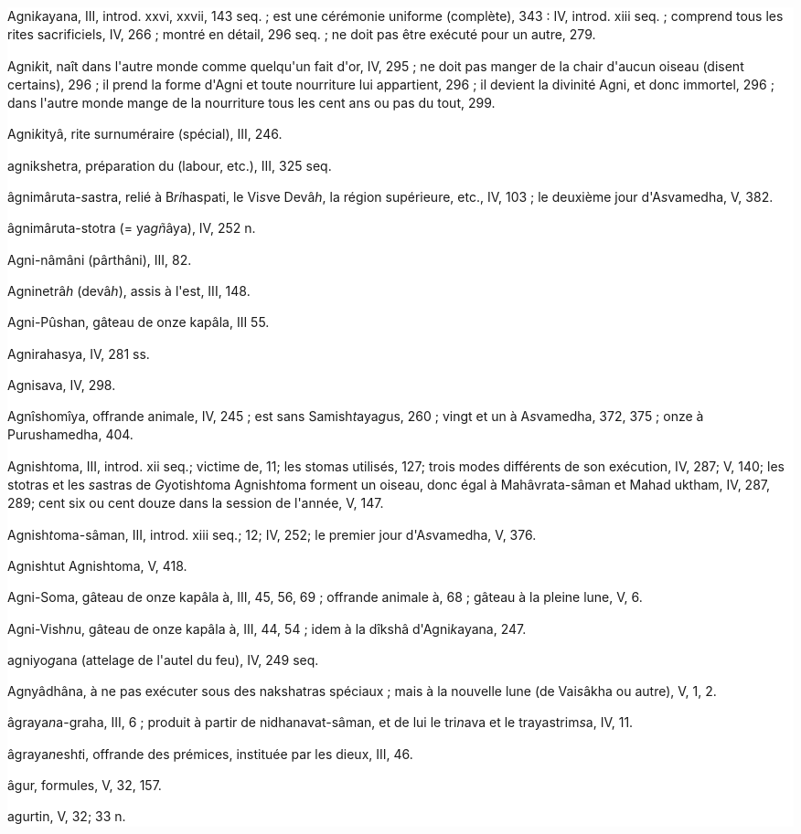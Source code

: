 Agni<i>k</i>ayana, III, introd. xxvi, xxvii, 143 seq. ; est une cérémonie uniforme (complète), 343 : IV, introd. xiii seq. ; comprend tous les rites sacrificiels, IV, 266 ; montré en détail, 296 seq. ; ne doit pas être exécuté pour un autre, 279.

Agni<i>k</i>it, naît dans l'autre monde comme quelqu'un fait d'or, IV, 295 ; ne doit pas manger de la chair d'aucun oiseau (disent certains), 296 ; il prend la forme d'Agni et toute nourriture lui appartient, 296 ; il devient la divinité Agni, et donc immortel, 296 ; dans l'autre monde mange de la nourriture tous les cent ans ou pas du tout, 299.

Agni<i>k</i>ityâ, rite surnuméraire (spécial), III, 246.

agnikshetra, préparation du (labour, etc.), III, 325 seq.

âgnimâruta-<i>s</i>astra, relié à B<i>ri</i>haspati, le Vi<i>s</i>ve Devâ<i>h</i>, la région supérieure, etc., IV, 103 ; le deuxième jour d'A<i>s</i>vamedha, V, 382.

âgnimâruta-stotra (= ya<i>g</i><i>ñ</i>âya), IV, 252 n.

Agni-nâmâni (pârthâni), III, 82.

Agninetrâ<i>h</i> (devâ<i>h</i>), assis à l'est, III, 148.

Agni-Pûshan, gâteau de onze kapâla, III 55.

Agnirahasya, IV, 281 ss.

Agnisava, IV, 298.

Agnîshomîya, offrande animale, IV, 245 ; est sans Samish<i>t</i>aya<i>g</i>us, 260 ; vingt et un à A<i>s</i>vamedha, 372, 375 ; onze à Purushamedha, 404.

Agnish<i>t</i>oma, III, introd. xii seq.; victime de, 11; les stomas utilisés, 127; trois modes différents de son exécution, IV, 287; V, 140; les stotras et les <i>s</i>astras de <i>G</i>yotish<i>t</i>oma Agnish<i>t</i>oma forment un oiseau, donc égal à Mahâvrata-sâman et Mahad uktham, IV, 287, 289; cent six ou cent douze dans la session de l'année, V, 147.

Agnish<i>t</i>oma-sâman, III, introd. xiii seq.; 12; IV, 252; le premier jour d'A<i>s</i>vamedha, V, 376.

Agnishtut Agnishtoma, V, 418.

Agni-Soma, gâteau de onze kapâla à, III, 45, 56, 69 ; offrande animale à, 68 ; gâteau à la pleine lune, V, 6.

Agni-Vish<i>n</i>u, gâteau de onze kapâla à, III, 44, 54 ; idem à la dîkshâ d'Agni<i>k</i>ayana, 247.

agniyo<i>g</i>ana (attelage de l'autel du feu), IV, 249 seq.

Agnyâdhâna, à ne pas exécuter sous des nakshatras spéciaux ; mais à la nouvelle lune (de Vai<i>s</i>âkha ou autre), V, 1, 2.

âgraya<i>n</i>a-graha, III, 6 ; produit à partir de nidhanavat-sâman, et de lui le tri<i>n</i>ava et le trayastrim<i>s</i>a, IV, 11.

âgraya<i>n</i>esh<i>t</i>i, offrande des prémices, instituée par les dieux, III, 46.

âgur, formules, V, 32, 157.

agurtin, V, 32; 33 n.
